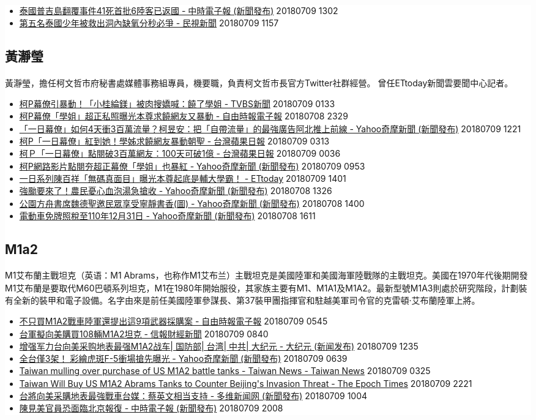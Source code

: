 - [泰國普吉島翻覆事件41死首批6陸客已返國 - 中時電子報 (新聞發布)](http://www.chinatimes.com/realtimenews/20180709004070-260409 "泰國普吉島翻覆事件41死首批6陸客已返國 - 中時電子報 (新聞發布)") 20180709 1302
- [第五名泰國少年被救出洞內缺氧分秒必爭 - 民視新聞](https://news.ftv.com.tw/news/detail/2018709I11M1 "第五名泰國少年被救出洞內缺氧分秒必爭 - 民視新聞") 20180709 1157

## 黃瀞瑩

黃瀞瑩，擔任柯文哲市府秘書處媒體事務組專員，機要職，負責柯文哲市長官方Twitter社群經營。
曾任ETtoday新聞雲要聞中心記者。
- [柯P幕僚引暴動！「小桂綸鎂」被肉搜嬌喊：饒了學姐 - TVBS新聞](https://news.tvbs.com.tw/entertainment/952135 "柯P幕僚引暴動！「小桂綸鎂」被肉搜嬌喊：饒了學姐 - TVBS新聞") 20180709 0133
- [柯P幕僚「學姐」超正私照曝光本尊求饒網友又暴動 - 自由時報電子報](http://ent.ltn.com.tw/news/breakingnews/2482225 "柯P幕僚「學姐」超正私照曝光本尊求饒網友又暴動 - 自由時報電子報") 20180708 2329
- [「一日幕僚」如何4天衝3百萬流量？柯昱安：把「自帶流量」的最強廣告阿北推上前線 - Yahoo奇摩新聞 (新聞發布)](https://tw.news.yahoo.com/%E6%97%A5%E5%B9%95%E5%83%9A-%E5%A6%82%E4%BD%954%E5%A4%A9%E8%A1%9D3%E7%99%BE%E8%90%AC%E6%B5%81%E9%87%8F-%E6%9F%AF%E6%98%B1%E5%AE%89-%E6%8A%8A-%E8%87%AA%E5%B8%B6%E6%B5%81%E9%87%8F-121001240.html "「一日幕僚」如何4天衝3百萬流量？柯昱安：把「自帶流量」的最強廣告阿北推上前線 - Yahoo奇摩新聞 (新聞發布)") 20180709 1221
- [​柯P「一日幕僚」紅到她！學姊求饒網友暴動朝聖 - 台灣蘋果日報](https://tw.news.appledaily.com/new/realtime/20180709/1387789/ "​柯P「一日幕僚」紅到她！學姊求饒網友暴動朝聖 - 台灣蘋果日報") 20180709 0313
- [柯Ｐ「一日幕僚」點閱破3百萬網友：100天可破1億 - 台灣蘋果日報](https://tw.news.appledaily.com/new/realtime/20180709/1387718/ "柯Ｐ「一日幕僚」點閱破3百萬網友：100天可破1億 - 台灣蘋果日報") 20180709 0036
- [柯P網路影片點閱夯超正幕僚「學姐」也暴紅 - Yahoo奇摩新聞 (新聞發布)](https://tw.news.yahoo.com/video/%E6%9F%AFp%E7%B6%B2%E8%B7%AF%E5%BD%B1%E7%89%87%E9%BB%9E%E9%96%B1%E5%A4%AF-%E8%B6%85%E6%AD%A3%E5%B9%95%E5%83%9A-%E5%AD%B8%E5%A7%90-%E4%B9%9F%E6%9A%B4%E7%B4%85-082803546.html "柯P網路影片點閱夯超正幕僚「學姐」也暴紅 - Yahoo奇摩新聞 (新聞發布)") 20180709 0953
- [一日系列陳百祥「無碼真面目」曝光本尊起底是輔大學霸！ - ETtoday](https://star.ettoday.net/news/1209261 "一日系列陳百祥「無碼真面目」曝光本尊起底是輔大學霸！ - ETtoday") 20180709 1401
- [強颱要來了！農民憂心血泡湯急搶收 - Yahoo奇摩新聞 (新聞發布)](https://tw.news.yahoo.com/%E5%BC%B7%E9%A2%B1%E8%A6%81%E4%BE%86%E4%BA%86-%E8%BE%B2%E6%B0%91%E6%86%82%E5%BF%83%E8%A1%80%E6%B3%A1%E6%B9%AF%E6%80%A5%E6%90%B6%E6%94%B6-131512670.html "強颱要來了！農民憂心血泡湯急搶收 - Yahoo奇摩新聞 (新聞發布)") 20180708 1326
- [公園方舟書席魏德聖邀民眾享受寧靜書香(圖) - Yahoo奇摩新聞 (新聞發布)](https://tw.news.yahoo.com/%E5%85%AC%E5%9C%92%E6%96%B9%E8%88%9F%E6%9B%B8%E5%B8%AD-%E9%AD%8F%E5%BE%B7%E8%81%96%E9%82%80%E6%B0%91%E7%9C%BE%E4%BA%AB%E5%8F%97%E5%AF%A7%E9%9D%9C%E6%9B%B8%E9%A6%99-%E5%9C%96-134248322.html "公園方舟書席魏德聖邀民眾享受寧靜書香(圖) - Yahoo奇摩新聞 (新聞發布)") 20180708 1400
- [電動車免牌照稅至110年12月31日 - Yahoo奇摩新聞 (新聞發布)](https://tw.news.yahoo.com/%E9%9B%BB%E5%8B%95%E8%BB%8A%E5%85%8D%E7%89%8C%E7%85%A7%E7%A8%85-%E8%87%B3110%E5%B9%B412%E6%9C%8831%E6%97%A5-160000318.html "電動車免牌照稅至110年12月31日 - Yahoo奇摩新聞 (新聞發布)") 20180708 1611

## M1a2

M1艾布蘭主戰坦克（英语：M1 Abrams，也称作M1艾布兰）主戰坦克是美國陸軍和美國海軍陸戰隊的主戰坦克。美國在1970年代後期開發M1艾布蘭是要取代M60巴頓系列坦克，M1在1980年開始服役，其家族主要有M1、M1A1及M1A2。最新型號M1A3則處於研究階段，計劃裝有全新的裝甲和電子設備。名字由來是前任美國陸軍參謀長、第37裝甲團指揮官和駐越美軍司令官的克雷頓·艾布蘭陸軍上將。
- [不只買M1A2戰車陸軍還提出這9項武器採購案 - 自由時報電子報](http://news.ltn.com.tw/news/politics/breakingnews/2482571 "不只買M1A2戰車陸軍還提出這9項武器採購案 - 自由時報電子報") 20180709 0545
- [台軍擬向美購買108輛M1A2坦克 - 信報財經新聞](http://www2.hkej.com/instantnews/current/article/1885770/%E5%8F%B0%E8%BB%8D%E6%93%AC%E5%90%91%E7%BE%8E%E8%B3%BC%E8%B2%B7108%E8%BC%9BM1A2%E5%9D%A6%E5%85%8B "台軍擬向美購買108輛M1A2坦克 - 信報財經新聞") 20180709 0840
- [增强军力台向美采购地表最强M1A2战车| 国防部| 台湾| 中共| 大纪元 - 大纪元 (新闻发布)](http://www.epochtimes.com/gb/18/7/9/n10548622.htm "增强军力台向美采购地表最强M1A2战车| 国防部| 台湾| 中共| 大纪元 - 大纪元 (新闻发布)") 20180709 1235
- [全台僅3架！ 彩繪虎斑F-5衝場搶先曝光 - Yahoo奇摩新聞 (新聞發布)](https://tw.news.yahoo.com/%E5%85%A8%E5%8F%B0%E5%83%853%E6%9E%B6-%E5%BD%A9%E7%B9%AA%E8%99%8E%E6%96%91f-5%E8%A1%9D%E5%A0%B4%E6%90%B6%E5%85%88%E6%9B%9D%E5%85%89-063108766.html "全台僅3架！ 彩繪虎斑F-5衝場搶先曝光 - Yahoo奇摩新聞 (新聞發布)") 20180709 0639
- [Taiwan mulling over purchase of US M1A2 battle tanks - Taiwan News - Taiwan News](https://www.taiwannews.com.tw/en/news/3477458 "Taiwan mulling over purchase of US M1A2 battle tanks - Taiwan News - Taiwan News") 20180709 0325
- [Taiwan Will Buy US M1A2 Abrams Tanks to Counter Beijing's Invasion Threat - The Epoch Times](https://www.theepochtimes.com/taiwan-will-buy-us-m1a2-abrams-tanks-to-counter-beijings-invasion-threat_2587925.html "Taiwan Will Buy US M1A2 Abrams Tanks to Counter Beijing's Invasion Threat - The Epoch Times") 20180709 2221
- [台將向美采購地表最強戰車台媒：蔡英文相当支持 - 多维新闻网 (新聞發布)](http://news.dwnews.com/taiwan/big5/news/2018-07-09/60069492.html "台將向美采購地表最強戰車台媒：蔡英文相当支持 - 多维新闻网 (新聞發布)") 20180709 1004
- [陳見美官員恐面臨北京報復 - 中時電子報 (新聞發布)](http://www.chinatimes.com/newspapers/20180710000636-260118 "陳見美官員恐面臨北京報復 - 中時電子報 (新聞發布)") 20180709 2008